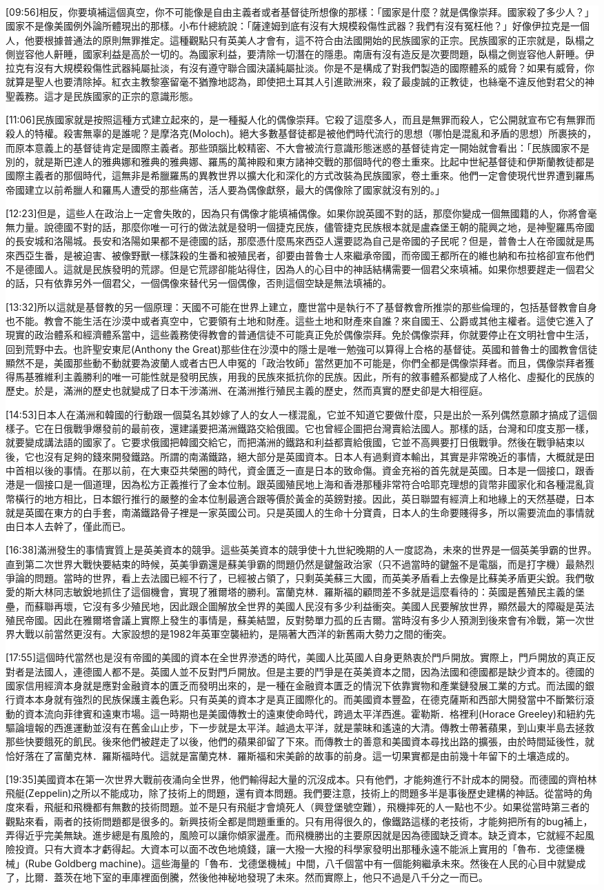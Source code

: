 

[09:56]相反，你要填補這個真空，你不可能像是自由主義者或者基督徒所想像的那樣：「國家是什麼？就是偶像崇拜。國家殺了多少人？」國家不是像美國例外論所體現出的那樣。小布什總統說：「薩達姆到底有沒有大規模殺傷性武器？我們有沒有冤枉他？」好像伊拉克是一個人，他要根據普通法的原則無罪推定。這種觀點只有英美人才會有，這不符合由法國開始的民族國家的正宗。民族國家的正宗就是，臥榻之側豈容他人鼾睡，國家利益是高於一切的。為國家利益，要清除一切潛在的隱患。南唐有沒有造反是次要問題，臥榻之側豈容他人鼾睡。伊拉克有沒有大規模殺傷性武器純屬扯淡，有沒有遵守聯合國決議純屬扯淡。你是不是構成了對我們製造的國際體系的威脅？如果有威脅，你就算是聖人也要清除掉。紅衣主教黎塞留毫不猶豫地認為，即使把土耳其人引進歐洲來，殺了最虔誠的正教徒，也絲毫不違反他對君父的神聖義務。這才是民族國家的正宗的意識形態。



[11:06]民族國家就是按照這種方式建立起來的，是一種擬人化的偶像崇拜。它殺了這麼多人，而且是無罪而殺人，它公開就宣布它有無罪而殺人的特權。殺害無辜的是誰呢？是摩洛克(Moloch)。絕大多數基督徒都是被他們時代流行的思想（哪怕是混亂和矛盾的思想）所裹挾的，而原本意義上的基督徒肯定是國際主義者。那些頭腦比較精密、不大會被流行意識形態迷惑的基督徒肯定一開始就會看出：「民族國家不是別的，就是斯巴達人的雅典娜和雅典的雅典娜、羅馬的萬神殿和東方諸神交戰的那個時代的卷土重來。比起中世紀基督徒和伊斯蘭教徒都是國際主義者的那個時代，這無非是希臘羅馬的異教世界以擴大化和深化的方式改裝為民族國家，卷土重來。他們一定會使現代世界遭到羅馬帝國建立以前希臘人和羅馬人遭受的那些痛苦，活人要為偶像獻祭，最大的偶像除了國家就沒有別的。」



[12:23]但是，這些人在政治上一定會失敗的，因為只有偶像才能填補偶像。如果你說英國不對的話，那麼你變成一個無國籍的人，你將會毫無力量。說德國不對的話，那麼你唯一可行的做法就是發明一個捷克民族，儘管捷克民族根本就是盧森堡王朝的龍興之地，是神聖羅馬帝國的長安城和洛陽城。長安和洛陽如果都不是德國的話，那麼憑什麼馬來西亞人還要認為自己是帝國的子民呢？但是，普魯士人在帝國就是馬來西亞生番，是被迫害、被像野獸一樣誅殺的生番和被殖民者，卻要由普魯士人來繼承帝國，而帝國王都所在的維也納和布拉格卻宣布他們不是德國人。這就是民族發明的荒謬。但是它荒謬卻能站得住，因為人的心目中的神話結構需要一個君父來填補。如果你想要趕走一個君父的話，只有依靠另外一個君父，一個偶像來替代另一個偶像，否則這個空缺是無法填補的。



[13:32]所以這就是基督教的另一個原理：天國不可能在世界上建立，塵世當中是執行不了基督教會所推崇的那些倫理的，包括基督教會自身也不能。教會不能生活在沙漠中或者真空中，它要領有土地和財產。這些土地和財產來自誰？來自國王、公爵或其他主權者。這使它進入了現實的政治體系和經濟體系當中，這些義務使得教會的普通信徒不可能真正免於偶像崇拜。免於偶像崇拜，你就要停止在文明社會中生活，回到荒野中去。也許聖安東尼(Anthony the Great)那些住在沙漠中的隱士是唯一勉強可以算得上合格的基督徒。英國和普魯士的國教會信徒顯然不是，美國那些動不動就要為波蘭人或者古巴人申冤的「政治牧師」當然更加不可能是，你們全都是偶像崇拜者。而且，偶像崇拜者獲得馬基雅維利主義勝利的唯一可能性就是發明民族，用我的民族來抵抗你的民族。因此，所有的敘事體系都變成了人格化、虛擬化的民族的歷史。於是，滿洲的歷史也就變成了日本干涉滿洲、在滿洲推行殖民主義的歷史，然而真實的歷史卻是大相徑庭。



[14:53]日本人在滿洲和韓國的行動跟一個莫名其妙嫁了人的女人一樣混亂，它並不知道它要做什麼，只是出於一系列偶然意願才搞成了這個樣子。它在日俄戰爭爆發前的最前夜，還建議要把滿洲鐵路交給俄國。它也曾經企圖把台灣賣給法國人。那樣的話，台灣和印度支那一樣，就要變成講法語的國家了。它要求俄國把韓國交給它，而把滿洲的鐵路和利益都賣給俄國，它並不高興要打日俄戰爭。然後在戰爭結束以後，它也沒有足夠的錢來開發鐵路。所謂的南滿鐵路，絕大部分是英國資本。日本人有過剩資本輸出，其實是非常晚近的事情，大概就是田中首相以後的事情。在那以前，在大東亞共榮圈的時代，資金匱乏一直是日本的致命傷。資金充裕的首先就是英國。日本是一個接口，跟香港是一個接口是一個道理，因為松方正義推行了金本位制。跟英國殖民地上海和香港那種非常符合哈耶克理想的貨幣非國家化和各種混亂貨幣橫行的地方相比，日本銀行推行的嚴整的金本位制最適合跟等價於黃金的英鎊對接。因此，英日聯盟有經濟上和地緣上的天然基礎，日本就是英國在東方的白手套，南滿鐵路骨子裡是一家英國公司。只是英國人的生命十分寶貴，日本人的生命要賤得多，所以需要流血的事情就由日本人去幹了，僅此而已。



[16:38]滿洲發生的事情實質上是英美資本的競爭。這些英美資本的競爭使十九世紀晚期的人一度認為，未來的世界是一個英美爭霸的世界。直到第二次世界大戰快要結束的時候，英美爭霸還是蘇美爭霸的問題仍然是鍵盤政治家（只不過當時的鍵盤不是電腦，而是打字機）最熱烈爭論的問題。當時的世界，看上去法國已經不行了，已經被占領了，只剩英美蘇三大國，而英美矛盾看上去像是比蘇美矛盾更尖銳。我們敬愛的斯大林同志敏銳地抓住了這個機會，實現了雅爾塔的勝利。富蘭克林．羅斯福的顧問差不多就是這麼看待的：英國是舊殖民主義的堡壘，而蘇聯再壞，它沒有多少殖民地，因此跟企圖解放全世界的美國人民沒有多少利益衝突。美國人民要解放世界，顯然最大的障礙是英法殖民帝國。因此在雅爾塔會議上實際上發生的事情是，蘇美結盟，反對勢單力孤的丘吉爾。當時沒有多少人預測到後來會有冷戰，第一次世界大戰以前當然更沒有。大家設想的是1982年英軍空襲紐約，是隔著大西洋的新舊兩大勢力之間的衝突。



[17:55]這個時代當然也是沒有帝國的美國的資本在全世界滲透的時代，美國人比英國人自身更熱衷於門戶開放。實際上，門戶開放的真正反對者是法國人，連德國人都不是。英國人並不反對門戶開放。但是主要的鬥爭是在英美資本之間，因為法國和德國都是缺少資本的。德國的國家信用經濟本身就是應對金融資本的匱乏而發明出來的，是一種在金融資本匱乏的情況下依靠實物和產業鏈發展工業的方式。而法國的銀行資本本身就有強烈的民族保護主義色彩。只有英美的資本才是真正國際化的。而美國資本豐盈，在德克薩斯和西部大開發當中不斷繁衍滾動的資本流向菲律賓和遠東市場。這一時期也是美國傳教士的遠東使命時代，跨過太平洋西進。霍勒斯．格裡利(Horace Greeley)和紐約先驅論壇報的西進運動並沒有在舊金山止步，下一步就是太平洋。越過太平洋，就是蒙昧和遙遠的大清。傳教士帶著蘋果，到山東半島去拯救那些快要餓死的飢民。後來他們被趕走了以後，他們的蘋果卻留了下來。而傳教士的善意和美國資本尋找出路的擴張，由於時間延後性，就恰好落在了富蘭克林．羅斯福時代。這就是富蘭克林．羅斯福和宋美齡的故事的前身。這一切果實都是由前幾十年留下的土壤造成的。



[19:35]美國資本在第一次世界大戰前夜涌向全世界，他們輸得起大量的沉沒成本。只有他們，才能夠進行不計成本的開發。而德國的齊柏林飛艇(Zeppelin)之所以不能成功，除了技術上的問題，還有資本問題。我們要注意，技術上的問題多半是事後歷史建構的神話。從當時的角度來看，飛艇和飛機都有無數的技術問題。並不是只有飛艇才會燒死人（興登堡號空難），飛機摔死的人一點也不少。如果從當時第三者的觀點來看，兩者的技術問題都是很多的。新興技術全都是問題重重的。只有用得很久的，像鐵路這樣的老技術，才能夠把所有的bug補上，弄得近乎完美無缺。進步總是有風險的，風險可以讓你傾家盪產。而飛機勝出的主要原因就是因為德國缺乏資本。缺乏資本，它就經不起風險投資。只有大資本才虧得起。大資本可以面不改色地燒錢，讓一大撥一大撥的科學家發明出那種永遠不能派上實用的「魯布．戈德堡機械」(Rube Goldberg machine)。這些海量的「魯布．戈德堡機械」中間，八千個當中有一個能夠繼承未來。然後在人民的心目中就變成了，比爾．蓋茨在地下室的車庫裡面倒騰，然後他神秘地發現了未來。然而實際上，他只不過是八千分之一而已。
